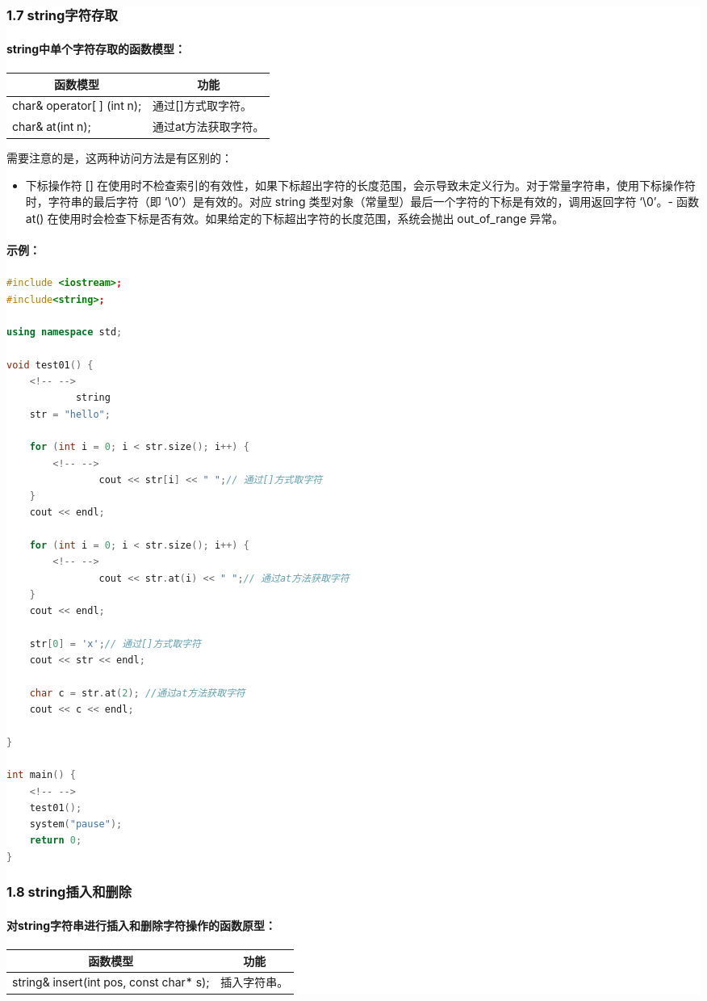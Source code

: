 <a name="SLuPV"></a>
### 1.7 string字符存取
<a name="mHYD1"></a>
#### string中单个字符存取的函数模型：
| 函数模型 | 功能 |
| --- | --- |
| char& operator[ ] (int n); | 通过[]方式取字符。 |
| char& at(int n); | 通过at方法获取字符。 |

需要注意的是，这两种访问方法是有区别的：

- 下标操作符 [] 在使用时不检查索引的有效性，如果下标超出字符的长度范围，会示导致未定义行为。对于常量字符串，使用下标操作符时，字符串的最后字符（即 ‘\0’）是有效的。对应 string 类型对象（常量型）最后一个字符的下标是有效的，调用返回字符 ‘\0’。- 函数 at() 在使用时会检查下标是否有效。如果给定的下标超出字符的长度范围，系统会抛出 out_of_range 异常。
<a name="KVzJX"></a>
#### 示例：
```cpp
#include <iostream>;
#include<string>;

using namespace std;

void test01() {
    <!-- -->
            string
    str = "hello";

    for (int i = 0; i < str.size(); i++) {
        <!-- -->
                cout << str[i] << " ";// 通过[]方式取字符 
    }
    cout << endl;

    for (int i = 0; i < str.size(); i++) {
        <!-- -->
                cout << str.at(i) << " ";// 通过at方法获取字符 
    }
    cout << endl;

    str[0] = 'x';// 通过[]方式取字符 
    cout << str << endl;

    char c = str.at(2); //通过at方法获取字符
    cout << c << endl;

}

int main() {
    <!-- -->
    test01();
    system("pause");
    return 0;
}
```
<a name="apfq9"></a>
### 1.8 string插入和删除
<a name="gp4Xl"></a>
#### 对string字符串进行插入和删除字符操作的函数原型：
| 函数模型 | 功能 |
| --- | --- |
| string& insert(int pos, const char* s); | 插入字符串。 |